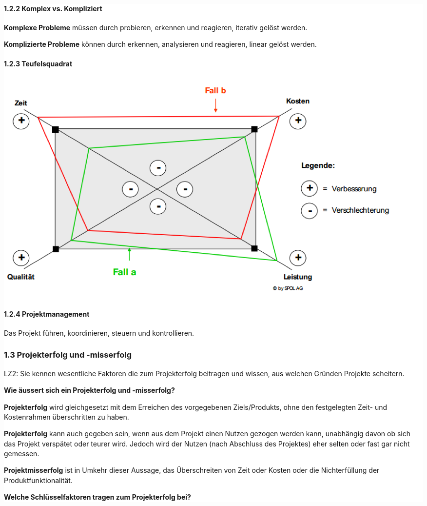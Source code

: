 #### 1.2.2 Komplex vs. Kompliziert

**Komplexe Probleme** müssen durch probieren, erkennen und reagieren, iterativ gelöst werden.

**Komplizierte Probleme** können durch erkennen, analysieren und reagieren, linear gelöst werden.

#### 1.2.3 Teufelsquadrat

![Teufelsquadrat](Assets/teufelsquadrat.png)

#### 1.2.4 Projektmanagement

Das Projekt führen, koordinieren, steuern und kontrollieren.

### 1.3 Projekterfolg und -misserfolg

LZ2: Sie kennen wesentliche Faktoren die zum Projekterfolg beitragen und wissen, aus welchen Gründen Projekte scheitern.

**Wie äussert sich ein Projekterfolg und -misserfolg?**

**Projekterfolg** wird gleichgesetzt mit dem Erreichen des vorgegebenen Ziels/Produkts, ohne den festgelegten Zeit- und Kostenrahmen überschritten zu haben.

**Projekterfolg** kann auch gegeben sein, wenn aus dem Projekt einen Nutzen gezogen werden kann, unabhängig davon ob sich das Projekt verspätet oder teurer wird. Jedoch wird der Nutzen (nach Abschluss des Projektes) eher selten oder fast gar nicht gemessen.

**Projektmisserfolg** ist in Umkehr dieser Aussage, das Überschreiten von Zeit oder Kosten oder die Nichterfüllung der Produktfunktionalität.

**Welche Schlüsselfaktoren tragen zum Projekterfolg bei?**
